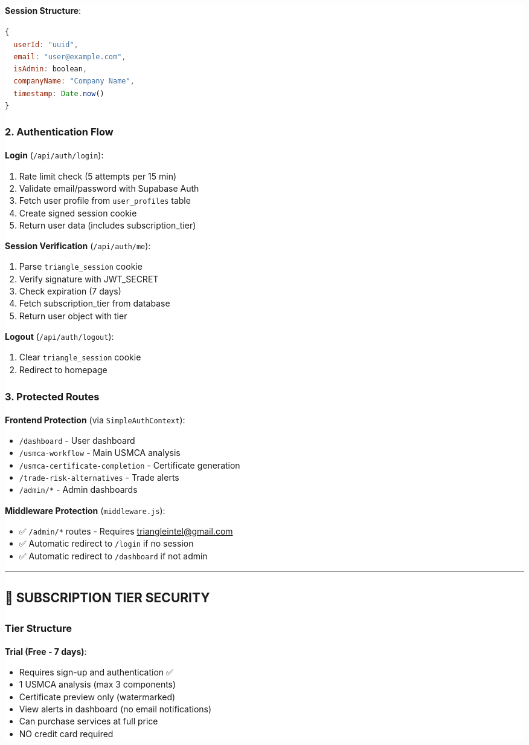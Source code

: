 **Session Structure**:
```javascript
{
  userId: "uuid",
  email: "user@example.com",
  isAdmin: boolean,
  companyName: "Company Name",
  timestamp: Date.now()
}
```

### 2. Authentication Flow

**Login** (`/api/auth/login`):
1. Rate limit check (5 attempts per 15 min)
2. Validate email/password with Supabase Auth
3. Fetch user profile from `user_profiles` table
4. Create signed session cookie
5. Return user data (includes subscription_tier)

**Session Verification** (`/api/auth/me`):
1. Parse `triangle_session` cookie
2. Verify signature with JWT_SECRET
3. Check expiration (7 days)
4. Fetch subscription_tier from database
5. Return user object with tier

**Logout** (`/api/auth/logout`):
1. Clear `triangle_session` cookie
2. Redirect to homepage

### 3. Protected Routes

**Frontend Protection** (via `SimpleAuthContext`):
- `/dashboard` - User dashboard
- `/usmca-workflow` - Main USMCA analysis
- `/usmca-certificate-completion` - Certificate generation
- `/trade-risk-alternatives` - Trade alerts
- `/admin/*` - Admin dashboards

**Middleware Protection** (`middleware.js`):
- ✅ `/admin/*` routes - Requires triangleintel@gmail.com
- ✅ Automatic redirect to `/login` if no session
- ✅ Automatic redirect to `/dashboard` if not admin

---

## 👥 SUBSCRIPTION TIER SECURITY

### Tier Structure

**Trial (Free - 7 days)**:
- Requires sign-up and authentication ✅
- 1 USMCA analysis (max 3 components)
- Certificate preview only (watermarked)
- View alerts in dashboard (no email notifications)
- Can purchase services at full price
- NO credit card required
